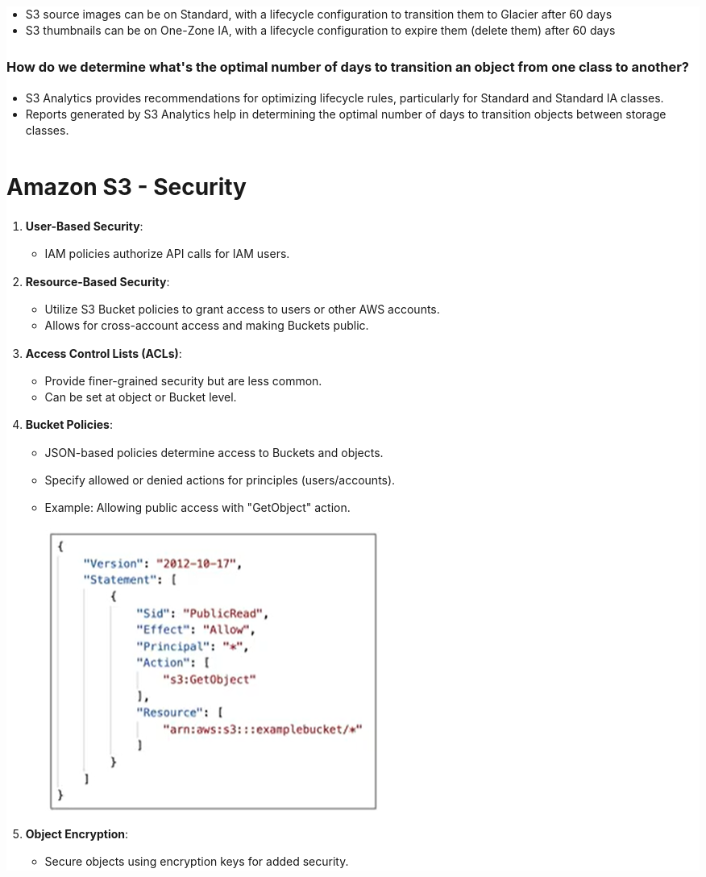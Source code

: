 - S3 source images can be on Standard, with a lifecycle configuration to transition them to Glacier after 60 days
- S3 thumbnails can be on One-Zone IA, with a lifecycle configuration to expire them (delete them) after 60 days

### How do we determine what's the optimal number of days to transition an object from one class to another?

- S3 Analytics provides recommendations for optimizing lifecycle rules, particularly for Standard and Standard IA classes.
- Reports generated by S3 Analytics help in determining the optimal number of days to transition objects between storage classes.

# Amazon S3 - Security 

1. **User-Based Security**:
   - IAM policies authorize API calls for IAM users.

2. **Resource-Based Security**:
   - Utilize S3 Bucket policies to grant access to users or other AWS accounts.
   - Allows for cross-account access and making Buckets public.

3. **Access Control Lists (ACLs)**:
   - Provide finer-grained security but are less common.
   - Can be set at object or Bucket level.

4. **Bucket Policies**:
   - JSON-based policies determine access to Buckets and objects.
   - Specify allowed or denied actions for principles (users/accounts).
   - Example: Allowing public access with "GetObject" action.
           
        ![JSON Policy](/Study%20Notes/1.%20Data%20Engineering/resources/JSON%20Policy.png)

5. **Object Encryption**:
   - Secure objects using encryption keys for added security.
